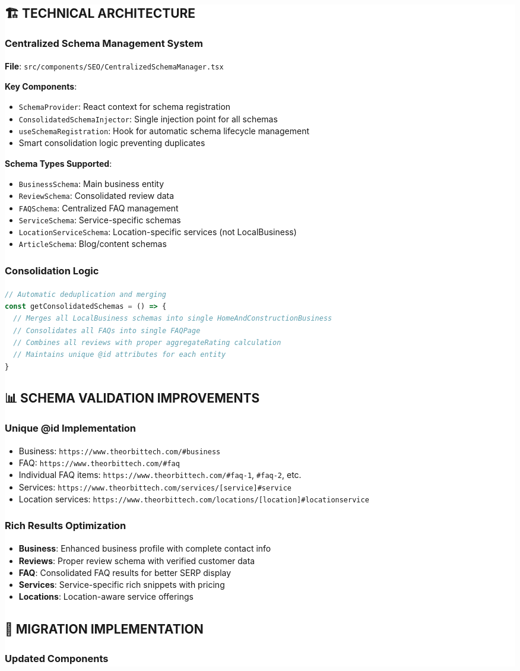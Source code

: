 ## 🏗️ TECHNICAL ARCHITECTURE

### Centralized Schema Management System
**File**: `src/components/SEO/CentralizedSchemaManager.tsx`

**Key Components**:
- `SchemaProvider`: React context for schema registration
- `ConsolidatedSchemaInjector`: Single injection point for all schemas
- `useSchemaRegistration`: Hook for automatic schema lifecycle management
- Smart consolidation logic preventing duplicates

**Schema Types Supported**:
- `BusinessSchema`: Main business entity
- `ReviewSchema`: Consolidated review data
- `FAQSchema`: Centralized FAQ management
- `ServiceSchema`: Service-specific schemas
- `LocationServiceSchema`: Location-specific services (not LocalBusiness)
- `ArticleSchema`: Blog/content schemas

### Consolidation Logic
```typescript
// Automatic deduplication and merging
const getConsolidatedSchemas = () => {
  // Merges all LocalBusiness schemas into single HomeAndConstructionBusiness
  // Consolidates all FAQs into single FAQPage
  // Combines all reviews with proper aggregateRating calculation
  // Maintains unique @id attributes for each entity
}
```

## 📊 SCHEMA VALIDATION IMPROVEMENTS

### Unique @id Implementation
- Business: `https://www.theorbittech.com/#business`
- FAQ: `https://www.theorbittech.com/#faq`  
- Individual FAQ items: `https://www.theorbittech.com/#faq-1`, `#faq-2`, etc.
- Services: `https://www.theorbittech.com/services/[service]#service`
- Location services: `https://www.theorbittech.com/locations/[location]#locationservice`

### Rich Results Optimization
- **Business**: Enhanced business profile with complete contact info
- **Reviews**: Proper review schema with verified customer data
- **FAQ**: Consolidated FAQ results for better SERP display
- **Services**: Service-specific rich snippets with pricing
- **Locations**: Location-aware service offerings

## 🔄 MIGRATION IMPLEMENTATION

### Updated Components
